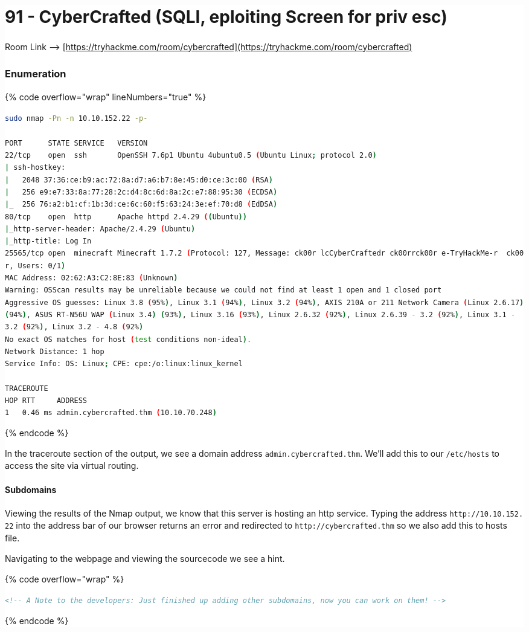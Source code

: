# 91 - CyberCrafted (SQLI, eploiting Screen for priv esc)

Room Link --> [https://tryhackme.com/room/cybercrafted](https://tryhackme.com/room/cybercrafted)

### Enumeration

{% code overflow="wrap" lineNumbers="true" %}
```bash
sudo nmap -Pn -n 10.10.152.22 -p-

PORT      STATE SERVICE   VERSION
22/tcp    open  ssh       OpenSSH 7.6p1 Ubuntu 4ubuntu0.5 (Ubuntu Linux; protocol 2.0)
| ssh-hostkey: 
|   2048 37:36:ce:b9:ac:72:8a:d7:a6:b7:8e:45:d0:ce:3c:00 (RSA)
|   256 e9:e7:33:8a:77:28:2c:d4:8c:6d:8a:2c:e7:88:95:30 (ECDSA)
|_  256 76:a2:b1:cf:1b:3d:ce:6c:60:f5:63:24:3e:ef:70:d8 (EdDSA)
80/tcp    open  http      Apache httpd 2.4.29 ((Ubuntu))
|_http-server-header: Apache/2.4.29 (Ubuntu)
|_http-title: Log In
25565/tcp open  minecraft Minecraft 1.7.2 (Protocol: 127, Message: ck00r lcCyberCraftedr ck00rrck00r e-TryHackMe-r  ck00r, Users: 0/1)
MAC Address: 02:62:A3:C2:8E:83 (Unknown)
Warning: OSScan results may be unreliable because we could not find at least 1 open and 1 closed port
Aggressive OS guesses: Linux 3.8 (95%), Linux 3.1 (94%), Linux 3.2 (94%), AXIS 210A or 211 Network Camera (Linux 2.6.17) (94%), ASUS RT-N56U WAP (Linux 3.4) (93%), Linux 3.16 (93%), Linux 2.6.32 (92%), Linux 2.6.39 - 3.2 (92%), Linux 3.1 - 3.2 (92%), Linux 3.2 - 4.8 (92%)
No exact OS matches for host (test conditions non-ideal).
Network Distance: 1 hop
Service Info: OS: Linux; CPE: cpe:/o:linux:linux_kernel

TRACEROUTE
HOP RTT     ADDRESS
1   0.46 ms admin.cybercrafted.thm (10.10.70.248)
```
{% endcode %}

In the traceroute section of the output, we see a domain address `admin.cybercrafted.thm`. We’ll add this to our `/etc/hosts` to access the site via virtual routing.

#### Subdomains <a href="#subdomains" id="subdomains"></a>

Viewing the results of the Nmap output, we know that this server is hosting an http service. Typing the address `http://10.10.152.22` into the address bar of our browser returns an error and redirected to `http://cybercrafted.thm` so we also add this to hosts file.

Navigating to the webpage and viewing the sourcecode we see a hint.

{% code overflow="wrap" %}
```html
<!-- A Note to the developers: Just finished up adding other subdomains, now you can work on them! -->
```
{% endcode %}
